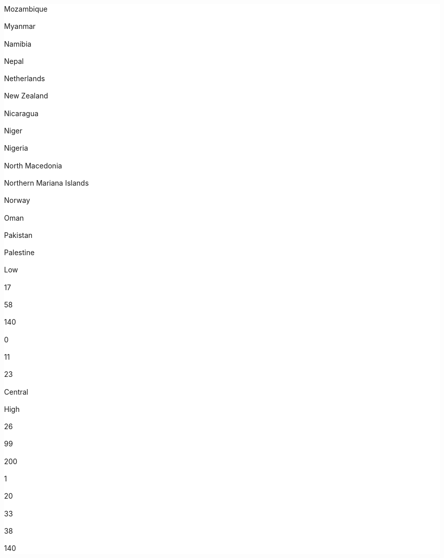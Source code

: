 Mozambique

Myanmar

Namibia

Nepal

Netherlands

New Zealand

Nicaragua

Niger

Nigeria

North Macedonia

Northern Mariana
Islands

Norway

Oman

Pakistan

Palestine

Low

17

58

140

0

11

23

Central

High

26

99

200

1

20

33

38

140
